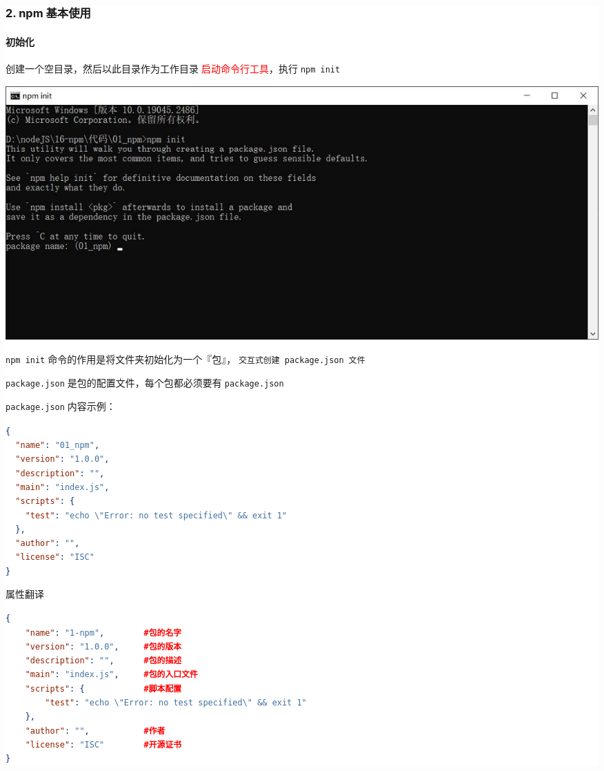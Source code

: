 ### 2. npm 基本使用

#### 初始化

创建一个空目录，然后以此目录作为工作目录 <span style="color:red">启动命令行工具</span>，执行 `npm init`

![06_包管理工具](./images/npm_init.jpg)

`npm init` 命令的作用是将文件夹初始化为一个『包』， `交互式创建 package.json 文件`

`package.json` 是包的配置文件，每个包都必须要有 `package.json`

`package.json` 内容示例：

```json
{
  "name": "01_npm",
  "version": "1.0.0",
  "description": "",
  "main": "index.js",
  "scripts": {
    "test": "echo \"Error: no test specified\" && exit 1"
  },
  "author": "",
  "license": "ISC"
}
```

属性翻译

```json
{
	"name": "1-npm", 		#包的名字
	"version": "1.0.0", 	#包的版本
	"description": "", 		#包的描述
	"main": "index.js", 	#包的入口文件
	"scripts": { 		    #脚本配置
		"test": "echo \"Error: no test specified\" && exit 1"
	},
	"author": "", 			#作者
	"license": "ISC" 		#开源证书
}
```
